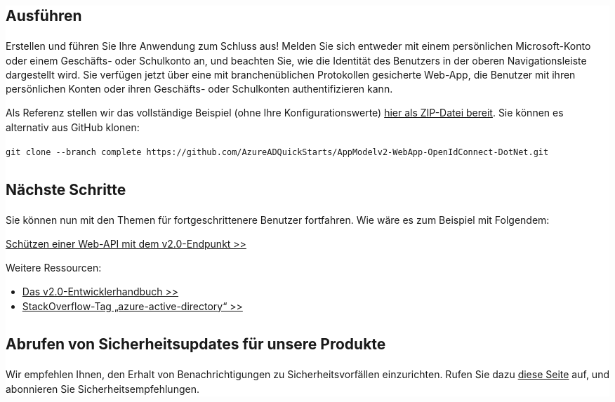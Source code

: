 ## Ausführen

Erstellen und führen Sie Ihre Anwendung zum Schluss aus! Melden Sie sich entweder mit einem persönlichen Microsoft-Konto oder einem Geschäfts- oder Schulkonto an, und beachten Sie, wie die Identität des Benutzers in der oberen Navigationsleiste dargestellt wird. Sie verfügen jetzt über eine mit branchenüblichen Protokollen gesicherte Web-App, die Benutzer mit ihren persönlichen Konten oder ihren Geschäfts- oder Schulkonten authentifizieren kann.

Als Referenz stellen wir das vollständige Beispiel (ohne Ihre Konfigurationswerte) [hier als ZIP-Datei bereit](https://github.com/AzureADQuickStarts/AppModelv2-WebApp-OpenIdConnect-DotNet/archive/complete.zip). Sie können es alternativ aus GitHub klonen:

```git clone --branch complete https://github.com/AzureADQuickStarts/AppModelv2-WebApp-OpenIdConnect-DotNet.git```

## Nächste Schritte

Sie können nun mit den Themen für fortgeschrittenere Benutzer fortfahren. Wie wäre es zum Beispiel mit Folgendem:

[Schützen einer Web-API mit dem v2.0-Endpunkt >>](active-directory-devquickstarts-webapi-dotnet.md)

Weitere Ressourcen:
- [Das v2.0-Entwicklerhandbuch >>](active-directory-appmodel-v2-overview.md)
- [StackOverflow-Tag „azure-active-directory“ >>](http://stackoverflow.com/questions/tagged/azure-active-directory)

## Abrufen von Sicherheitsupdates für unsere Produkte

Wir empfehlen Ihnen, den Erhalt von Benachrichtigungen zu Sicherheitsvorfällen einzurichten. Rufen Sie dazu [diese Seite](https://technet.microsoft.com/security/dd252948) auf, und abonnieren Sie Sicherheitsempfehlungen.

